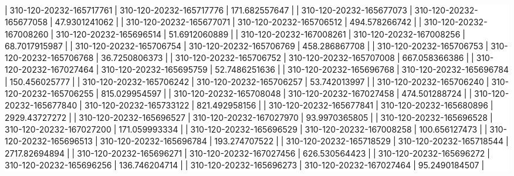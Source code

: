 | 310-120-20232-165717761 | 310-120-20232-165717776 | 171.682557647 |
| 310-120-20232-165677073 | 310-120-20232-165677058 | 47.9301241062 |
| 310-120-20232-165677071 | 310-120-20232-165706512 | 494.578266742 |
| 310-120-20232-167008260 | 310-120-20232-165696514 | 51.6912060889 |
| 310-120-20232-167008261 | 310-120-20232-167008256 | 68.7017915987 |
| 310-120-20232-165706754 | 310-120-20232-165706769 | 458.286867708 |
| 310-120-20232-165706753 | 310-120-20232-165706768 | 36.7250806373 |
| 310-120-20232-165706752 | 310-120-20232-165707008 | 667.058366386 |
| 310-120-20232-167027464 | 310-120-20232-165695759 | 52.7486251636 |
| 310-120-20232-165696768 | 310-120-20232-165696784 | 150.456025777 |
| 310-120-20232-165706242 | 310-120-20232-165706257 | 53.742013997 |
| 310-120-20232-165706240 | 310-120-20232-165706255 | 815.029954597 |
| 310-120-20232-165708048 | 310-120-20232-167027458 | 474.501288724 |
| 310-120-20232-165677840 | 310-120-20232-165733122 | 821.492958156 |
| 310-120-20232-165677841 | 310-120-20232-165680896 | 2929.43727272 |
| 310-120-20232-165696527 | 310-120-20232-167027970 | 93.9970365805 |
| 310-120-20232-165696528 | 310-120-20232-167027200 | 171.059993334 |
| 310-120-20232-165696529 | 310-120-20232-167008258 | 100.656127473 |
| 310-120-20232-165696513 | 310-120-20232-165696784 | 193.274707522 |
| 310-120-20232-165718529 | 310-120-20232-165718544 | 2717.82694894 |
| 310-120-20232-165696271 | 310-120-20232-167027456 | 626.530564423 |
| 310-120-20232-165696272 | 310-120-20232-165696256 | 136.746204714 |
| 310-120-20232-165696273 | 310-120-20232-167027464 | 95.2490184507 |
